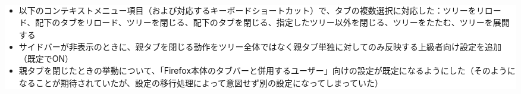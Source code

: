    * 以下のコンテキストメニュー項目（および対応するキーボードショートカット）で、タブの複数選択に対応した：ツリーをリロード、配下のタブをリロード、ツリーを閉じる、配下のタブを閉じる、指定したツリー以外を閉じる、ツリーをたたむ、ツリーを展開する
   * サイドバーが非表示のときに、親タブを閉じる動作をツリー全体ではなく親タブ単独に対してのみ反映する上級者向け設定を追加（既定でON）
   * 親タブを閉じたときの挙動について、「Firefox本体のタブバーと併用するユーザー」向けの設定が既定になるようにした（そのようになることが期待されていたが、設定の移行処理によって意図せず別の設定になってしまっていた）
